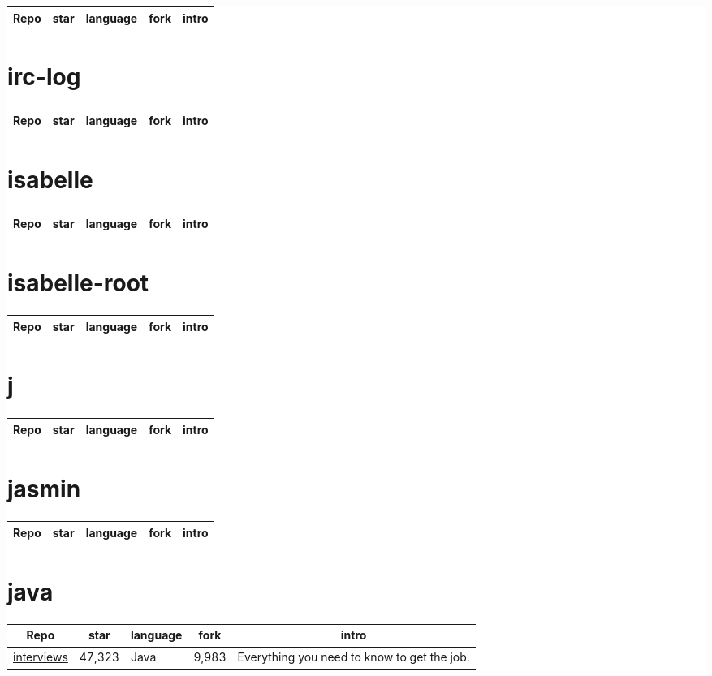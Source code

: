 Repo|star|language|fork|intro
-|-|-|-|-



# irc-log

Repo|star|language|fork|intro
-|-|-|-|-



# isabelle

Repo|star|language|fork|intro
-|-|-|-|-



# isabelle-root

Repo|star|language|fork|intro
-|-|-|-|-



# j

Repo|star|language|fork|intro
-|-|-|-|-



# jasmin

Repo|star|language|fork|intro
-|-|-|-|-



# java

Repo|star|language|fork|intro
-|-|-|-|-
[interviews](https://github.com/kdn251/interviews)|47,323|Java|9,983|Everything you need to know to get the job.
